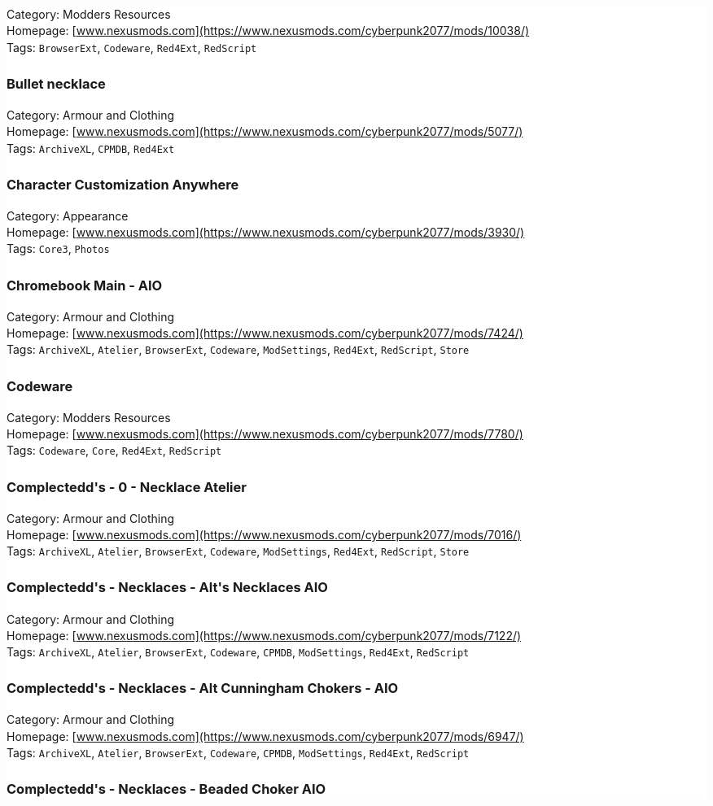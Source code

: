 Category: Modders Resources  
Homepage: [www.nexusmods.com](https://www.nexusmods.com/cyberpunk2077/mods/10038/)  
Tags: `BrowserExt`, `Codeware`, `Red4Ext`, `RedScript`

### Bullet necklace

Category: Armour and Clothing  
Homepage: [www.nexusmods.com](https://www.nexusmods.com/cyberpunk2077/mods/5077/)  
Tags: `ArchiveXL`, `CPMDB`, `Red4Ext`

### Character Customization Anywhere

Category: Appearance  
Homepage: [www.nexusmods.com](https://www.nexusmods.com/cyberpunk2077/mods/3930/)  
Tags: `Core3`, `Photos`

### Chromebook Main - AIO

Category: Armour and Clothing  
Homepage: [www.nexusmods.com](https://www.nexusmods.com/cyberpunk2077/mods/7424/)  
Tags: `ArchiveXL`, `Atelier`, `BrowserExt`, `Codeware`, `ModSettings`, `Red4Ext`, `RedScript`, `Store`

### Codeware

Category: Modders Resources  
Homepage: [www.nexusmods.com](https://www.nexusmods.com/cyberpunk2077/mods/7780/)  
Tags: `Codeware`, `Core`, `Red4Ext`, `RedScript`

### Complectedd's - 0 - Necklace Atelier

Category: Armour and Clothing  
Homepage: [www.nexusmods.com](https://www.nexusmods.com/cyberpunk2077/mods/7016/)  
Tags: `ArchiveXL`, `Atelier`, `BrowserExt`, `Codeware`, `ModSettings`, `Red4Ext`, `RedScript`, `Store`

### Complectedd's - Necklaces - Alt's Necklaces AIO

Category: Armour and Clothing  
Homepage: [www.nexusmods.com](https://www.nexusmods.com/cyberpunk2077/mods/7122/)  
Tags: `ArchiveXL`, `Atelier`, `BrowserExt`, `Codeware`, `CPMDB`, `ModSettings`, `Red4Ext`, `RedScript`

### Complectedd's - Necklaces - Alt Cunningham Chokers - AIO

Category: Armour and Clothing  
Homepage: [www.nexusmods.com](https://www.nexusmods.com/cyberpunk2077/mods/6947/)  
Tags: `ArchiveXL`, `Atelier`, `BrowserExt`, `Codeware`, `CPMDB`, `ModSettings`, `Red4Ext`, `RedScript`

### Complectedd's - Necklaces - Beaded Choker AIO
